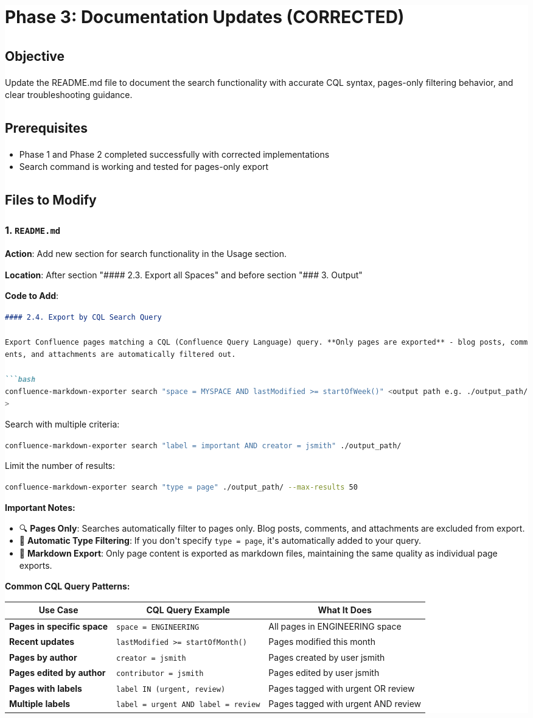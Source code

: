 # Phase 3: Documentation Updates (CORRECTED)

## Objective
Update the README.md file to document the search functionality with accurate CQL syntax, pages-only filtering behavior, and clear troubleshooting guidance.

## Prerequisites
- Phase 1 and Phase 2 completed successfully with corrected implementations
- Search command is working and tested for pages-only export

## Files to Modify

### 1. `README.md`

**Action**: Add new section for search functionality in the Usage section.

**Location**: After section "#### 2.3. Export all Spaces" and before section "### 3. Output"

**Code to Add**:

```markdown
#### 2.4. Export by CQL Search Query

Export Confluence pages matching a CQL (Confluence Query Language) query. **Only pages are exported** - blog posts, comments, and attachments are automatically filtered out.

```bash
confluence-markdown-exporter search "space = MYSPACE AND lastModified >= startOfWeek()" <output path e.g. ./output_path/>
```

Search with multiple criteria:

```bash
confluence-markdown-exporter search "label = important AND creator = jsmith" ./output_path/
```

Limit the number of results:

```bash
confluence-markdown-exporter search "type = page" ./output_path/ --max-results 50
```

**Important Notes:**
- 🔍 **Pages Only**: Searches automatically filter to pages only. Blog posts, comments, and attachments are excluded from export.
- 📝 **Automatic Type Filtering**: If you don't specify `type = page`, it's automatically added to your query.
- 📄 **Markdown Export**: Only page content is exported as markdown files, maintaining the same quality as individual page exports.

**Common CQL Query Patterns:**

| Use Case | CQL Query Example | What It Does |
|----------|------------------|--------------|
| **Pages in specific space** | `space = ENGINEERING` | All pages in ENGINEERING space |
| **Recent updates** | `lastModified >= startOfMonth()` | Pages modified this month |
| **Pages by author** | `creator = jsmith` | Pages created by user jsmith |
| **Pages edited by author** | `contributor = jsmith` | Pages edited by user jsmith |
| **Pages with labels** | `label IN (urgent, review)` | Pages tagged with urgent OR review |
| **Multiple labels** | `label = urgent AND label = review` | Pages tagged with urgent AND review |